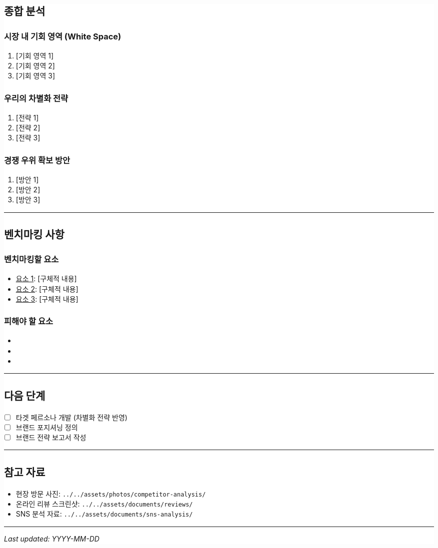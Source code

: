 
## 종합 분석

### 시장 내 기회 영역 (White Space)
1. [기회 영역 1]
2. [기회 영역 2]
3. [기회 영역 3]

### 우리의 차별화 전략
1. [전략 1]
2. [전략 2]
3. [전략 3]

### 경쟁 우위 확보 방안
1. [방안 1]
2. [방안 2]
3. [방안 3]

---

## 벤치마킹 사항

### 벤치마킹할 요소
- [요소 1]: [구체적 내용]
- [요소 2]: [구체적 내용]
- [요소 3]: [구체적 내용]

### 피해야 할 요소
- [요소 1]: [이유]
- [요소 2]: [이유]
- [요소 3]: [이유]

---

## 다음 단계

- [ ] 타겟 페르소나 개발 (차별화 전략 반영)
- [ ] 브랜드 포지셔닝 정의
- [ ] 브랜드 전략 보고서 작성

---

## 참고 자료

- 현장 방문 사진: `../../assets/photos/competitor-analysis/`
- 온라인 리뷰 스크린샷: `../../assets/documents/reviews/`
- SNS 분석 자료: `../../assets/documents/sns-analysis/`

---

*Last updated: YYYY-MM-DD*
